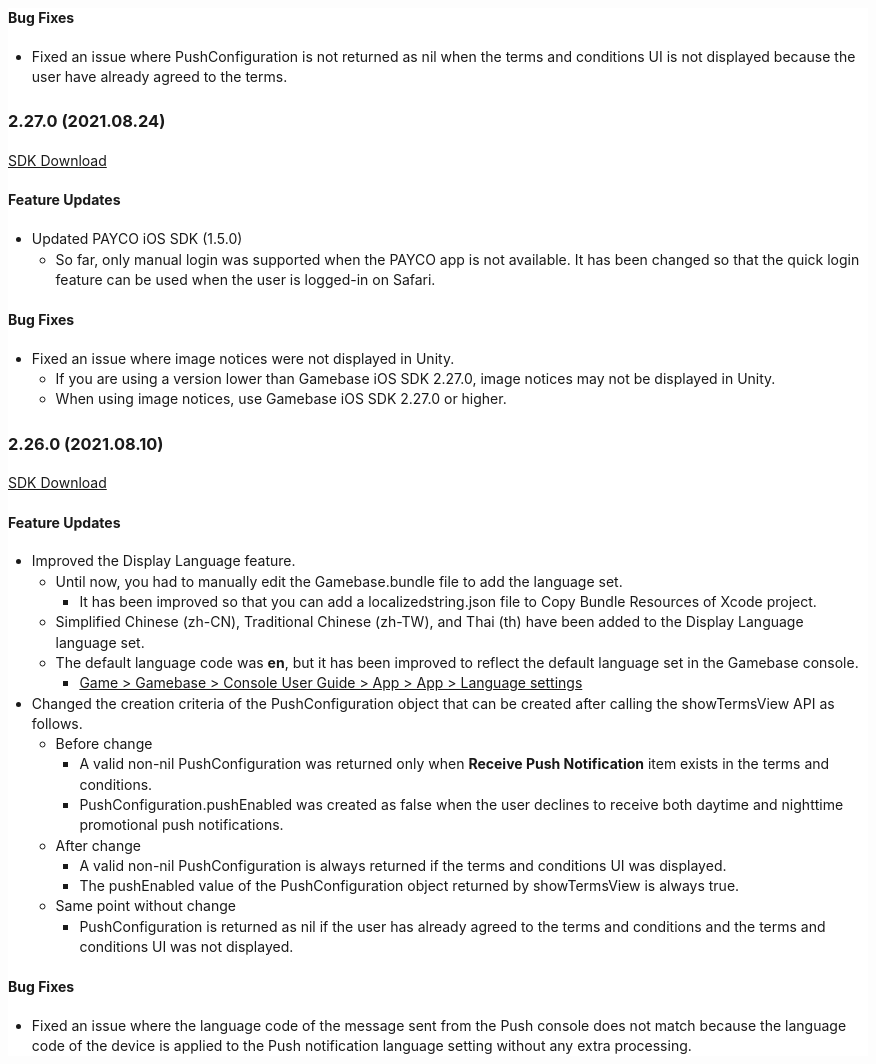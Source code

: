 #### Bug Fixes
* Fixed an issue where PushConfiguration is not returned as nil when the terms and conditions UI is not displayed because the user have already agreed to the terms.

### 2.27.0 (2021.08.24)
[SDK Download](https://static.toastoven.net/toastcloud/sdk_download/gamebase/v2.27.0/GamebaseSDK-iOS.zip)

#### Feature Updates
* Updated PAYCO iOS SDK (1.5.0)
    * So far, only manual login was supported when the PAYCO app is not available. It has been changed so that the quick login feature can be used when the user is logged-in on Safari.

#### Bug Fixes
* Fixed an issue where image notices were not displayed in Unity.
    * If you are using a version lower than Gamebase iOS SDK 2.27.0, image notices may not be displayed in Unity.
    * When using image notices, use Gamebase iOS SDK 2.27.0 or higher.


### 2.26.0 (2021.08.10)
[SDK Download](https://static.toastoven.net/toastcloud/sdk_download/gamebase/v2.26.0/GamebaseSDK-iOS.zip)

#### Feature Updates
* Improved the Display Language feature.
    * Until now, you had to manually edit the Gamebase.bundle file to add the language set.
        * It has been improved so that you can add a localizedstring.json file to Copy Bundle Resources of Xcode project.
    * Simplified Chinese (zh-CN), Traditional Chinese (zh-TW), and Thai (th) have been added to the Display Language language set.
    * The default language code was **en**, but it has been improved to reflect the default language set in the Gamebase console.
        * [Game > Gamebase > Console User Guide > App > App > Language settings](./oper-app/#language-settings)
* Changed the creation criteria of the PushConfiguration object that can be created after calling the showTermsView API as follows.
    * Before change
        * A valid non-nil PushConfiguration was returned only when **Receive Push Notification** item exists in the terms and conditions.
        * PushConfiguration.pushEnabled was created as false when the user declines to receive both daytime and nighttime promotional push notifications.
    * After change
        * A valid non-nil PushConfiguration is always returned if the terms and conditions UI was displayed.
        * The pushEnabled value of the PushConfiguration object returned by showTermsView is always true.
    * Same point without change
        * PushConfiguration is returned as nil if the user has already agreed to the terms and conditions and the terms and conditions UI was not displayed.

#### Bug Fixes
* Fixed an issue where the language code of the message sent from the Push console does not match because the language code of the device is applied to the Push notification language setting without any extra processing.
